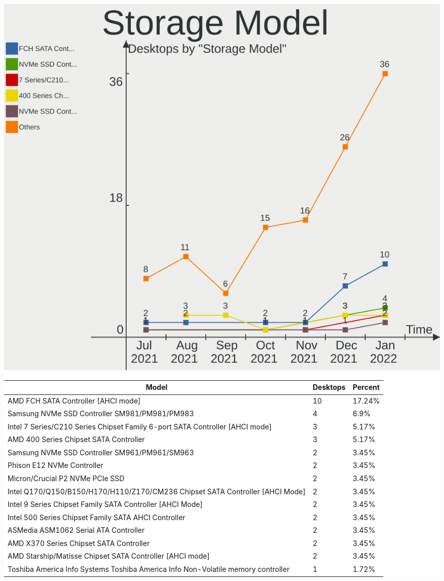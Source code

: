 ![Storage Model](./images/line_chart/storage_model.svg)

| Model                                                                            | Desktops | Percent |
|----------------------------------------------------------------------------------|----------|---------|
| AMD FCH SATA Controller [AHCI mode]                                              | 10       | 17.24%  |
| Samsung NVMe SSD Controller SM981/PM981/PM983                                    | 4        | 6.9%    |
| Intel 7 Series/C210 Series Chipset Family 6-port SATA Controller [AHCI mode]     | 3        | 5.17%   |
| AMD 400 Series Chipset SATA Controller                                           | 3        | 5.17%   |
| Samsung NVMe SSD Controller SM961/PM961/SM963                                    | 2        | 3.45%   |
| Phison E12 NVMe Controller                                                       | 2        | 3.45%   |
| Micron/Crucial P2 NVMe PCIe SSD                                                  | 2        | 3.45%   |
| Intel Q170/Q150/B150/H170/H110/Z170/CM236 Chipset SATA Controller [AHCI Mode]    | 2        | 3.45%   |
| Intel 9 Series Chipset Family SATA Controller [AHCI Mode]                        | 2        | 3.45%   |
| Intel 500 Series Chipset Family SATA AHCI Controller                             | 2        | 3.45%   |
| ASMedia ASM1062 Serial ATA Controller                                            | 2        | 3.45%   |
| AMD X370 Series Chipset SATA Controller                                          | 2        | 3.45%   |
| AMD Starship/Matisse Chipset SATA Controller [AHCI mode]                         | 2        | 3.45%   |
| Toshiba America Info Systems Toshiba America Info Non-Volatile memory controller | 1        | 1.72%   |